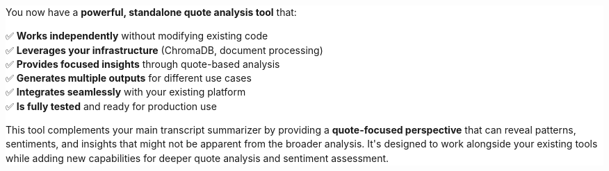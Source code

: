 You now have a **powerful, standalone quote analysis tool** that:

✅ **Works independently** without modifying existing code  
✅ **Leverages your infrastructure** (ChromaDB, document processing)  
✅ **Provides focused insights** through quote-based analysis  
✅ **Generates multiple outputs** for different use cases  
✅ **Integrates seamlessly** with your existing platform  
✅ **Is fully tested** and ready for production use  

This tool complements your main transcript summarizer by providing a **quote-focused perspective** that can reveal patterns, sentiments, and insights that might not be apparent from the broader analysis. It's designed to work alongside your existing tools while adding new capabilities for deeper quote analysis and sentiment assessment.
